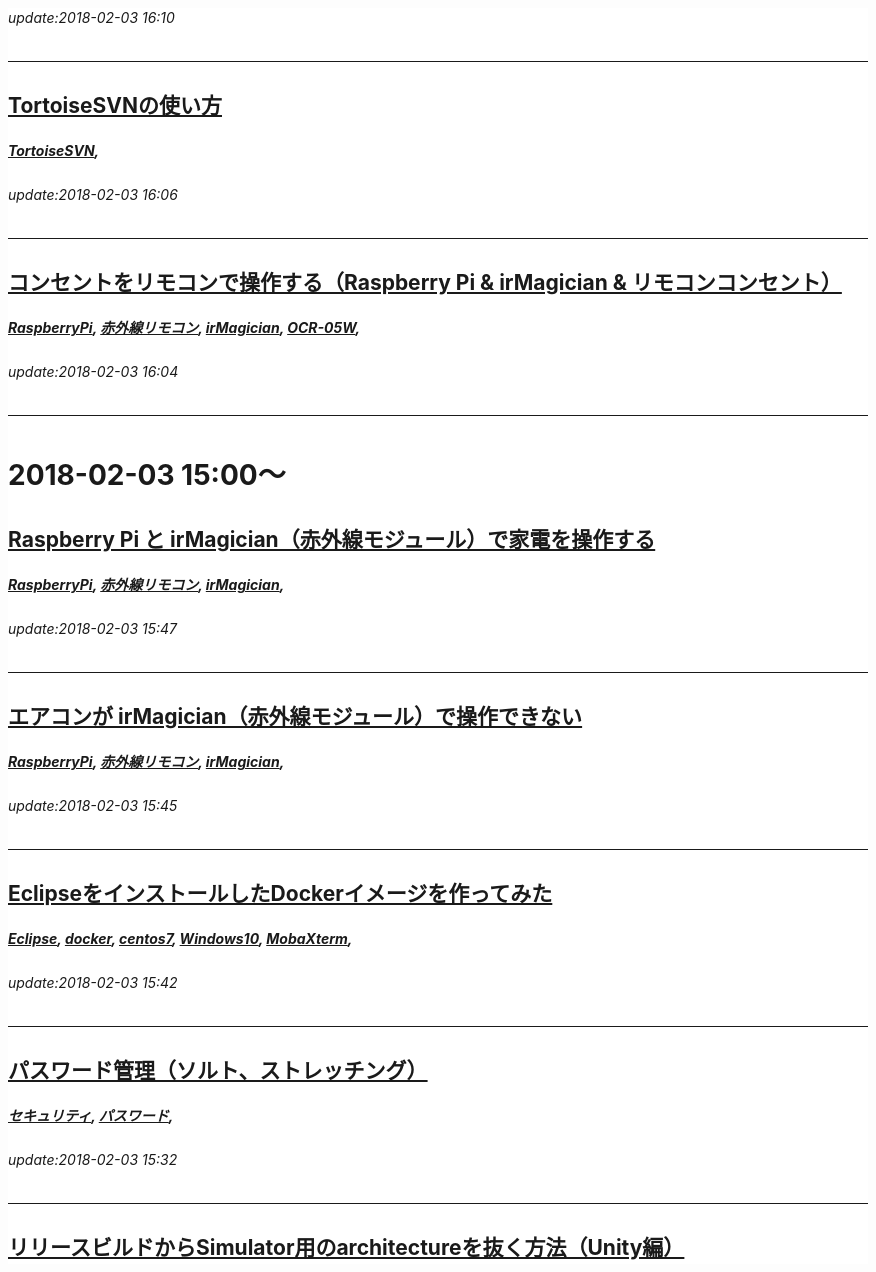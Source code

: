 ###### update:2018-02-03 16:10
---
## [TortoiseSVNの使い方](https://qiita.com/yzantmb9H2qlU7X/items/7d1d97ca6871453378d3)
##### [TortoiseSVN](https://qiita.com/tags/TortoiseSVN), 
###### update:2018-02-03 16:06
---
## [コンセントをリモコンで操作する（Raspberry Pi & irMagician & リモコンコンセント）](https://qiita.com/minatomirai21/items/ae4b69980772fc0fb5de)
##### [RaspberryPi](https://qiita.com/tags/RaspberryPi), [赤外線リモコン](https://qiita.com/tags/赤外線リモコン), [irMagician](https://qiita.com/tags/irMagician), [OCR-05W](https://qiita.com/tags/OCR-05W), 
###### update:2018-02-03 16:04
---




# 2018-02-03 15:00～
## [Raspberry Pi と irMagician（赤外線モジュール）で家電を操作する](https://qiita.com/minatomirai21/items/7581777065f27621ee0c)
##### [RaspberryPi](https://qiita.com/tags/RaspberryPi), [赤外線リモコン](https://qiita.com/tags/赤外線リモコン), [irMagician](https://qiita.com/tags/irMagician), 
###### update:2018-02-03 15:47
---
## [エアコンが irMagician（赤外線モジュール）で操作できない](https://qiita.com/minatomirai21/items/e432ed4a7bcce79ac7c8)
##### [RaspberryPi](https://qiita.com/tags/RaspberryPi), [赤外線リモコン](https://qiita.com/tags/赤外線リモコン), [irMagician](https://qiita.com/tags/irMagician), 
###### update:2018-02-03 15:45
---
## [EclipseをインストールしたDockerイメージを作ってみた](https://qiita.com/0ashina0/items/f56f35b59c98800b801f)
##### [Eclipse](https://qiita.com/tags/Eclipse), [docker](https://qiita.com/tags/docker), [centos7](https://qiita.com/tags/centos7), [Windows10](https://qiita.com/tags/Windows10), [MobaXterm](https://qiita.com/tags/MobaXterm), 
###### update:2018-02-03 15:42
---
## [パスワード管理（ソルト、ストレッチング）](https://qiita.com/jump2190/items/10c8dfd32232c7c45861)
##### [セキュリティ](https://qiita.com/tags/セキュリティ), [パスワード](https://qiita.com/tags/パスワード), 
###### update:2018-02-03 15:32
---
## [リリースビルドからSimulator用のarchitectureを抜く方法（Unity編）](https://qiita.com/maebaru/items/30a006e96d12d1d7d096)